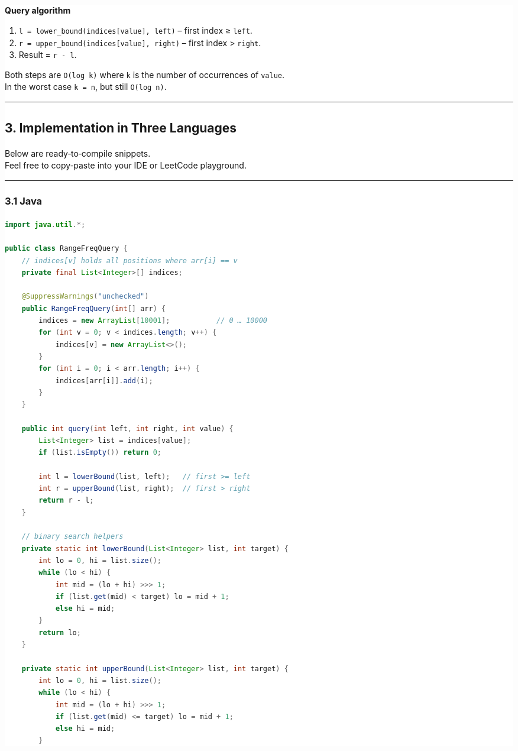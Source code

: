 **Query algorithm**

1. `l = lower_bound(indices[value], left)` – first index ≥ `left`.  
2. `r = upper_bound(indices[value], right)` – first index > `right`.  
3. Result = `r - l`.

Both steps are `O(log k)` where `k` is the number of occurrences of `value`.  
In the worst case `k = n`, but still `O(log n)`.

---

## 3. Implementation in Three Languages

Below are ready‑to‑compile snippets.  
Feel free to copy‑paste into your IDE or LeetCode playground.

---

### 3.1 Java

```java
import java.util.*;

public class RangeFreqQuery {
    // indices[v] holds all positions where arr[i] == v
    private final List<Integer>[] indices;

    @SuppressWarnings("unchecked")
    public RangeFreqQuery(int[] arr) {
        indices = new ArrayList[10001];           // 0 … 10000
        for (int v = 0; v < indices.length; v++) {
            indices[v] = new ArrayList<>();
        }
        for (int i = 0; i < arr.length; i++) {
            indices[arr[i]].add(i);
        }
    }

    public int query(int left, int right, int value) {
        List<Integer> list = indices[value];
        if (list.isEmpty()) return 0;

        int l = lowerBound(list, left);   // first >= left
        int r = upperBound(list, right);  // first > right
        return r - l;
    }

    // binary search helpers
    private static int lowerBound(List<Integer> list, int target) {
        int lo = 0, hi = list.size();
        while (lo < hi) {
            int mid = (lo + hi) >>> 1;
            if (list.get(mid) < target) lo = mid + 1;
            else hi = mid;
        }
        return lo;
    }

    private static int upperBound(List<Integer> list, int target) {
        int lo = 0, hi = list.size();
        while (lo < hi) {
            int mid = (lo + hi) >>> 1;
            if (list.get(mid) <= target) lo = mid + 1;
            else hi = mid;
        }
```